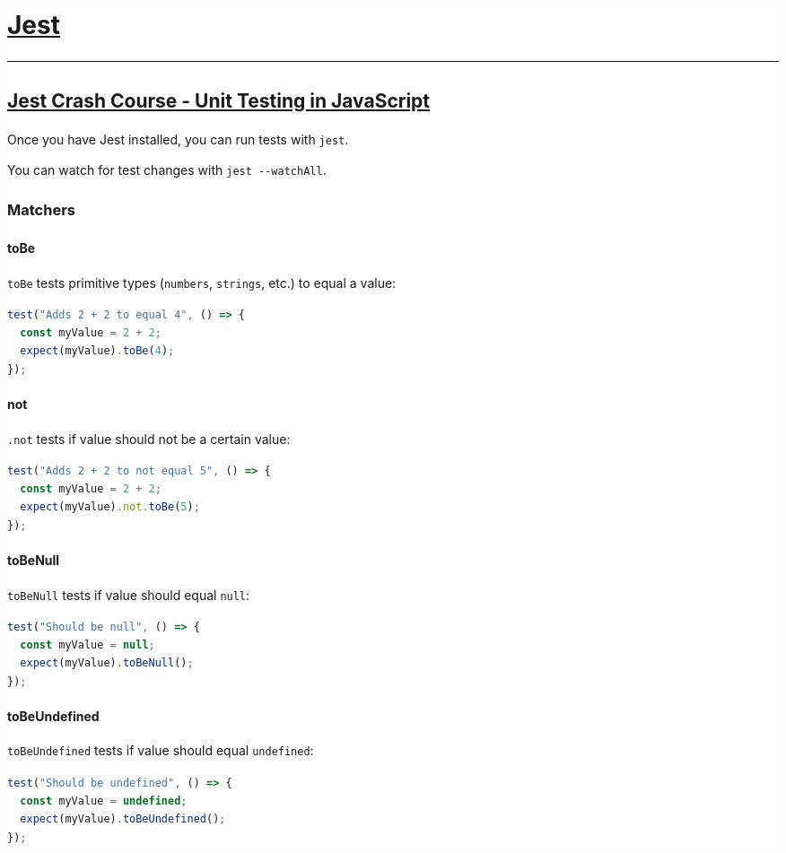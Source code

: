 # [Jest](https://jestjs.io/)

---

## [Jest Crash Course - Unit Testing in JavaScript](https://www.youtube.com/watch?v=7r4xVDI2vho)

Once you have Jest installed, you can run tests with `jest`.

You can watch for test changes with `jest --watchAll`.

### Matchers

#### toBe

`toBe` tests primitive types (`numbers`, `strings`, etc.) to equal a value:

```js
test("Adds 2 + 2 to equal 4", () => {
  const myValue = 2 + 2;
  expect(myValue).toBe(4);
});
```

#### not

`.not` tests if value should not be a certain value:

```js
test("Adds 2 + 2 to not equal 5", () => {
  const myValue = 2 + 2;
  expect(myValue).not.toBe(5);
});
```

#### toBeNull

`toBeNull` tests if value should equal `null`:

```js
test("Should be null", () => {
  const myValue = null;
  expect(myValue).toBeNull();
});
```

#### toBeUndefined

`toBeUndefined` tests if value should equal `undefined`:

```js
test("Should be undefined", () => {
  const myValue = undefined;
  expect(myValue).toBeUndefined();
});
```
